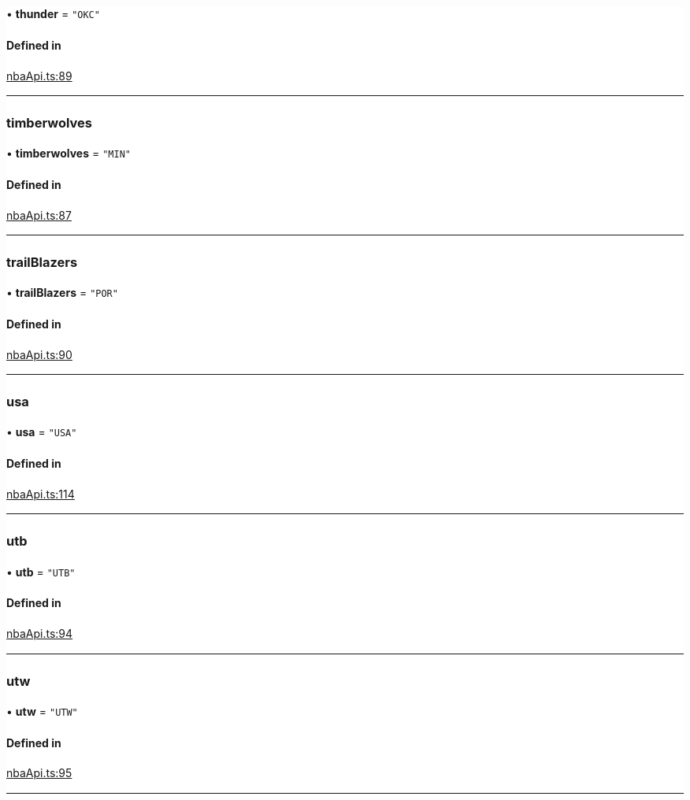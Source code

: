 • **thunder** = `"OKC"`

#### Defined in

[nbaApi.ts:89](https://github.com/Croisade/nba-api/blob/d0280ab/src/nbaApi.ts#L89)

___

### timberwolves

• **timberwolves** = `"MIN"`

#### Defined in

[nbaApi.ts:87](https://github.com/Croisade/nba-api/blob/d0280ab/src/nbaApi.ts#L87)

___

### trailBlazers

• **trailBlazers** = `"POR"`

#### Defined in

[nbaApi.ts:90](https://github.com/Croisade/nba-api/blob/d0280ab/src/nbaApi.ts#L90)

___

### usa

• **usa** = `"USA"`

#### Defined in

[nbaApi.ts:114](https://github.com/Croisade/nba-api/blob/d0280ab/src/nbaApi.ts#L114)

___

### utb

• **utb** = `"UTB"`

#### Defined in

[nbaApi.ts:94](https://github.com/Croisade/nba-api/blob/d0280ab/src/nbaApi.ts#L94)

___

### utw

• **utw** = `"UTW"`

#### Defined in

[nbaApi.ts:95](https://github.com/Croisade/nba-api/blob/d0280ab/src/nbaApi.ts#L95)

___
